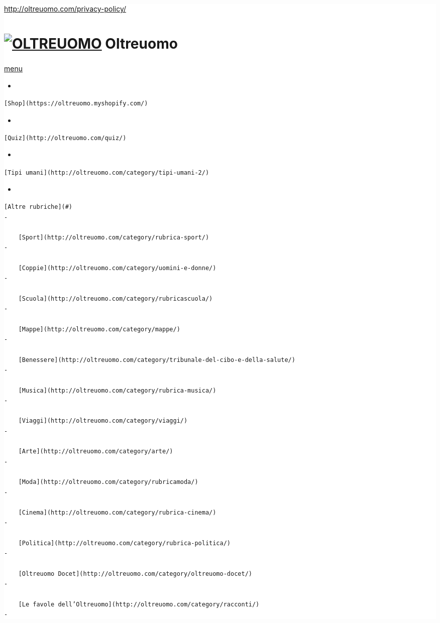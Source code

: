 http://oltreuomo.com/privacy-policy/

<a href="http://oltreuomo.com" id="logo" class="logo"><img src="//oltreuomo.com/wp-content/themes/oltreuomo-theme/media/img/xlogo.png.pagespeed.ic.ymIm1kGuQS.png" alt="OLTREUOMO" /></a>
Oltreuomo
=========

<a href="#" id="menu_bars" class="cmn-toggle-switch"><span>menu</span></a>

-   

    [Shop](https://oltreuomo.myshopify.com/)
-   

    [Quiz](http://oltreuomo.com/quiz/)
-   

    [Tipi umani](http://oltreuomo.com/category/tipi-umani-2/)
-   

    [Altre rubriche](#)
    -   

        [Sport](http://oltreuomo.com/category/rubrica-sport/)
    -   

        [Coppie](http://oltreuomo.com/category/uomini-e-donne/)
    -   

        [Scuola](http://oltreuomo.com/category/rubricascuola/)
    -   

        [Mappe](http://oltreuomo.com/category/mappe/)
    -   

        [Benessere](http://oltreuomo.com/category/tribunale-del-cibo-e-della-salute/)
    -   

        [Musica](http://oltreuomo.com/category/rubrica-musica/)
    -   

        [Viaggi](http://oltreuomo.com/category/viaggi/)
    -   

        [Arte](http://oltreuomo.com/category/arte/)
    -   

        [Moda](http://oltreuomo.com/category/rubricamoda/)
    -   

        [Cinema](http://oltreuomo.com/category/rubrica-cinema/)
    -   

        [Politica](http://oltreuomo.com/category/rubrica-politica/)
    -   

        [Oltreuomo Docet](http://oltreuomo.com/category/oltreuomo-docet/)
    -   

        [Le favole dell’Oltreuomo](http://oltreuomo.com/category/racconti/)
    -   
